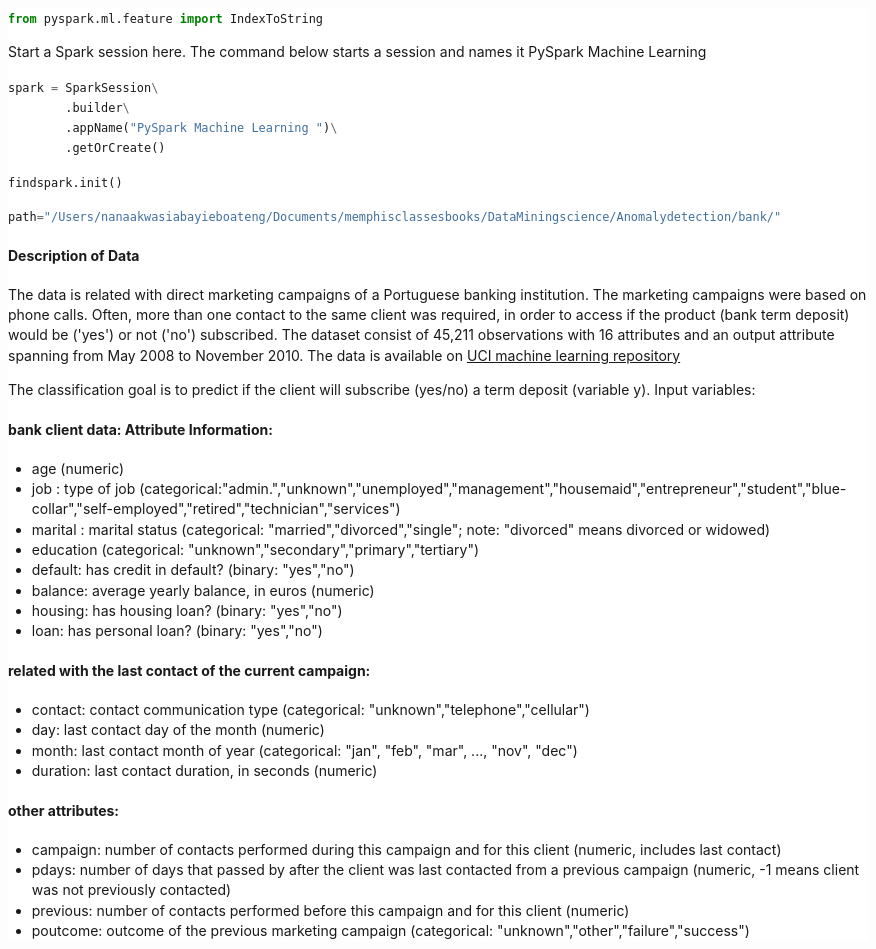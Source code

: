 ```python
from pyspark.ml.feature import IndexToString
```

Start a Spark session here. The command below starts a session and names it PySpark Machine Learning 


```python
spark = SparkSession\
        .builder\
        .appName("PySpark Machine Learning ")\
        .getOrCreate()
```


```python
findspark.init()
```


```python
path="/Users/nanaakwasiabayieboateng/Documents/memphisclassesbooks/DataMiningscience/Anomalydetection/bank/"
```

#### Description of Data

The data is related with direct marketing campaigns of a Portuguese banking institution. The marketing campaigns were based on phone calls. Often, more than one contact to the same client was required, in order to access if the product (bank term deposit) would be ('yes') or not ('no') subscribed. The dataset consist of 45,211 observations with  16 attributes and an output attribute spanning from May 2008 to November 2010. The data is available on [UCI machine learning repository](https://archive.ics.uci.edu/ml/datasets.html)


The  classification goal is to predict if the client will subscribe (yes/no) a term deposit (variable y).
Input variables:
#### bank client data: Attribute Information:
   
*   age (numeric)
*   job : type of job (categorical:"admin.","unknown","unemployed","management","housemaid","entrepreneur","student","blue-collar","self-employed","retired","technician","services") 
*   marital : marital status (categorical: "married","divorced","single"; note: "divorced" means divorced or widowed)
*   education (categorical: "unknown","secondary","primary","tertiary")
*   default: has credit in default? (binary: "yes","no")
*   balance: average yearly balance, in euros (numeric) 
*   housing: has housing loan? (binary: "yes","no")
*   loan: has personal loan? (binary: "yes","no")
#### related with the last contact of the current campaign:
*   contact: contact communication type (categorical: "unknown","telephone","cellular") 
*   day: last contact day of the month (numeric)
*   month: last contact month of year (categorical: "jan", "feb", "mar", ..., "nov", "dec")
*   duration: last contact duration, in seconds (numeric)
#### other attributes:
*   campaign: number of contacts performed during this campaign and for this client (numeric, includes last contact)
*   pdays: number of days that passed by after the client was last contacted from a previous campaign (numeric, -1 means client was not previously contacted)
*   previous: number of contacts performed before this campaign and for this client (numeric)
*   poutcome: outcome of the previous marketing campaign (categorical: "unknown","other","failure","success")
